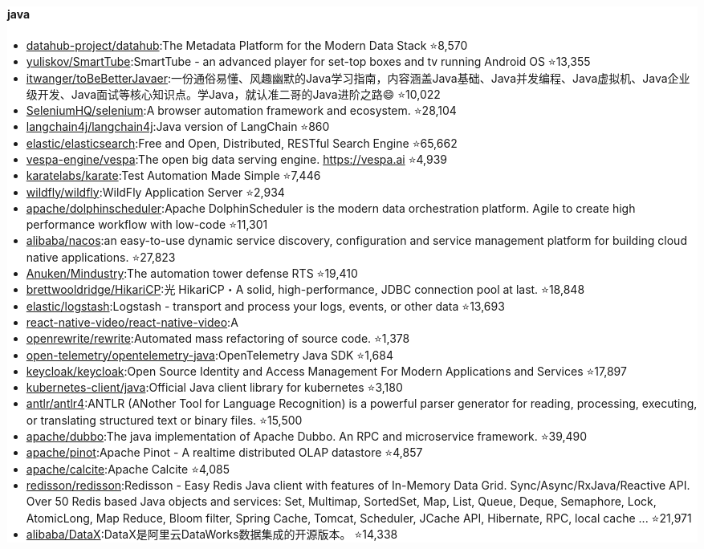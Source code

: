 #### java
* [datahub-project/datahub](https://github.com/datahub-project/datahub):The Metadata Platform for the Modern Data Stack ⭐8,570
* [yuliskov/SmartTube](https://github.com/yuliskov/SmartTube):SmartTube - an advanced player for set-top boxes and tv running Android OS ⭐13,355
* [itwanger/toBeBetterJavaer](https://github.com/itwanger/toBeBetterJavaer):一份通俗易懂、风趣幽默的Java学习指南，内容涵盖Java基础、Java并发编程、Java虚拟机、Java企业级开发、Java面试等核心知识点。学Java，就认准二哥的Java进阶之路😄 ⭐10,022
* [SeleniumHQ/selenium](https://github.com/SeleniumHQ/selenium):A browser automation framework and ecosystem. ⭐28,104
* [langchain4j/langchain4j](https://github.com/langchain4j/langchain4j):Java version of LangChain ⭐860
* [elastic/elasticsearch](https://github.com/elastic/elasticsearch):Free and Open, Distributed, RESTful Search Engine ⭐65,662
* [vespa-engine/vespa](https://github.com/vespa-engine/vespa):The open big data serving engine. https://vespa.ai ⭐4,939
* [karatelabs/karate](https://github.com/karatelabs/karate):Test Automation Made Simple ⭐7,446
* [wildfly/wildfly](https://github.com/wildfly/wildfly):WildFly Application Server ⭐2,934
* [apache/dolphinscheduler](https://github.com/apache/dolphinscheduler):Apache DolphinScheduler is the modern data orchestration platform. Agile to create high performance workflow with low-code ⭐11,301
* [alibaba/nacos](https://github.com/alibaba/nacos):an easy-to-use dynamic service discovery, configuration and service management platform for building cloud native applications. ⭐27,823
* [Anuken/Mindustry](https://github.com/Anuken/Mindustry):The automation tower defense RTS ⭐19,410
* [brettwooldridge/HikariCP](https://github.com/brettwooldridge/HikariCP):光 HikariCP・A solid, high-performance, JDBC connection pool at last. ⭐18,848
* [elastic/logstash](https://github.com/elastic/logstash):Logstash - transport and process your logs, events, or other data ⭐13,693
* [react-native-video/react-native-video](https://github.com/react-native-video/react-native-video):A <Video /> component for react-native ⭐6,743
* [openrewrite/rewrite](https://github.com/openrewrite/rewrite):Automated mass refactoring of source code. ⭐1,378
* [open-telemetry/opentelemetry-java](https://github.com/open-telemetry/opentelemetry-java):OpenTelemetry Java SDK ⭐1,684
* [keycloak/keycloak](https://github.com/keycloak/keycloak):Open Source Identity and Access Management For Modern Applications and Services ⭐17,897
* [kubernetes-client/java](https://github.com/kubernetes-client/java):Official Java client library for kubernetes ⭐3,180
* [antlr/antlr4](https://github.com/antlr/antlr4):ANTLR (ANother Tool for Language Recognition) is a powerful parser generator for reading, processing, executing, or translating structured text or binary files. ⭐15,500
* [apache/dubbo](https://github.com/apache/dubbo):The java implementation of Apache Dubbo. An RPC and microservice framework. ⭐39,490
* [apache/pinot](https://github.com/apache/pinot):Apache Pinot - A realtime distributed OLAP datastore ⭐4,857
* [apache/calcite](https://github.com/apache/calcite):Apache Calcite ⭐4,085
* [redisson/redisson](https://github.com/redisson/redisson):Redisson - Easy Redis Java client with features of In-Memory Data Grid. Sync/Async/RxJava/Reactive API. Over 50 Redis based Java objects and services: Set, Multimap, SortedSet, Map, List, Queue, Deque, Semaphore, Lock, AtomicLong, Map Reduce, Bloom filter, Spring Cache, Tomcat, Scheduler, JCache API, Hibernate, RPC, local cache ... ⭐21,971
* [alibaba/DataX](https://github.com/alibaba/DataX):DataX是阿里云DataWorks数据集成的开源版本。 ⭐14,338
